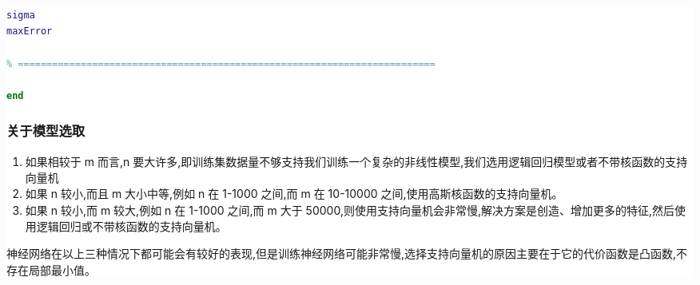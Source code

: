 ```matlab
sigma
maxError

% =========================================================================

end

```



### 关于模型选取

1. 如果相较于 m 而言,n 要大许多,即训练集数据量不够支持我们训练一个复杂的非线性模型,我们选用逻辑回归模型或者不带核函数的支持向量机
2. 如果 n 较小,而且 m 大小中等,例如 n 在 1-1000 之间,而 m 在 10-10000 之间,使用高斯核函数的支持向量机。
3. 如果 n 较小,而 m 较大,例如 n 在 1-1000 之间,而 m 大于 50000,则使用支持向量机会非常慢,解决方案是创造、增加更多的特征,然后使用逻辑回归或不带核函数的支持向量机。

神经网络在以上三种情况下都可能会有较好的表现,但是训练神经网络可能非常慢,选择支持向量机的原因主要在于它的代价函数是凸函数,不存在局部最小值。





